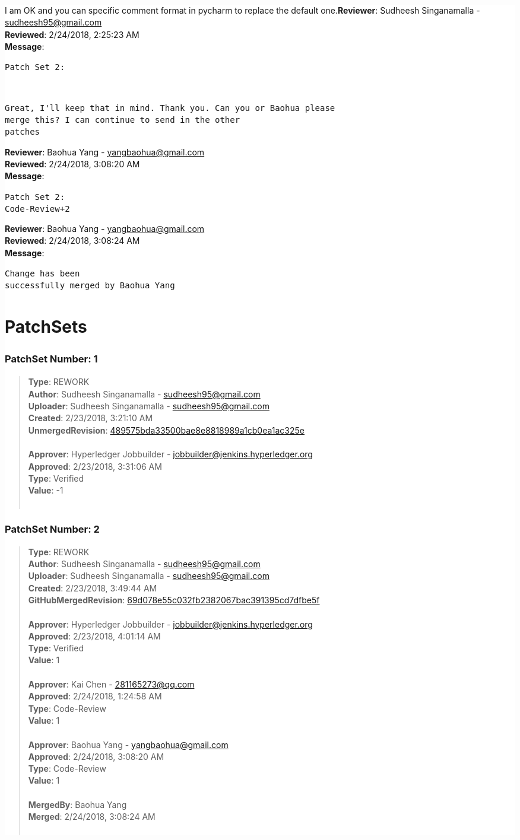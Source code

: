 I am OK and you can specific comment format in pycharm to replace the default one.</pre><strong>Reviewer</strong>: Sudheesh Singanamalla - sudheesh95@gmail.com<br><strong>Reviewed</strong>: 2/24/2018, 2:25:23 AM<br><strong>Message</strong>: <pre>Patch Set 2:

Great, I'll keep that in mind. Thank you. Can you or Baohua please merge this? I can continue to send in the other patches</pre><strong>Reviewer</strong>: Baohua Yang - yangbaohua@gmail.com<br><strong>Reviewed</strong>: 2/24/2018, 3:08:20 AM<br><strong>Message</strong>: <pre>Patch Set 2: Code-Review+2</pre><strong>Reviewer</strong>: Baohua Yang - yangbaohua@gmail.com<br><strong>Reviewed</strong>: 2/24/2018, 3:08:24 AM<br><strong>Message</strong>: <pre>Change has been successfully merged by Baohua Yang</pre><h1>PatchSets</h1><h3>PatchSet Number: 1</h3><blockquote><strong>Type</strong>: REWORK<br><strong>Author</strong>: Sudheesh Singanamalla - sudheesh95@gmail.com<br><strong>Uploader</strong>: Sudheesh Singanamalla - sudheesh95@gmail.com<br><strong>Created</strong>: 2/23/2018, 3:21:10 AM<br><strong>UnmergedRevision</strong>: [489575bda33500bae8e8818989a1cb0ea1ac325e](https://github.com/hyperledger-gerrit-archive/fabric-sdk-py/commit/489575bda33500bae8e8818989a1cb0ea1ac325e)<br><br><strong>Approver</strong>: Hyperledger Jobbuilder - jobbuilder@jenkins.hyperledger.org<br><strong>Approved</strong>: 2/23/2018, 3:31:06 AM<br><strong>Type</strong>: Verified<br><strong>Value</strong>: -1<br><br></blockquote><h3>PatchSet Number: 2</h3><blockquote><strong>Type</strong>: REWORK<br><strong>Author</strong>: Sudheesh Singanamalla - sudheesh95@gmail.com<br><strong>Uploader</strong>: Sudheesh Singanamalla - sudheesh95@gmail.com<br><strong>Created</strong>: 2/23/2018, 3:49:44 AM<br><strong>GitHubMergedRevision</strong>: [69d078e55c032fb2382067bac391395cd7dfbe5f](https://github.com/hyperledger-gerrit-archive/fabric-sdk-py/commit/69d078e55c032fb2382067bac391395cd7dfbe5f)<br><br><strong>Approver</strong>: Hyperledger Jobbuilder - jobbuilder@jenkins.hyperledger.org<br><strong>Approved</strong>: 2/23/2018, 4:01:14 AM<br><strong>Type</strong>: Verified<br><strong>Value</strong>: 1<br><br><strong>Approver</strong>: Kai Chen - 281165273@qq.com<br><strong>Approved</strong>: 2/24/2018, 1:24:58 AM<br><strong>Type</strong>: Code-Review<br><strong>Value</strong>: 1<br><br><strong>Approver</strong>: Baohua Yang - yangbaohua@gmail.com<br><strong>Approved</strong>: 2/24/2018, 3:08:20 AM<br><strong>Type</strong>: Code-Review<br><strong>Value</strong>: 1<br><br><strong>MergedBy</strong>: Baohua Yang<br><strong>Merged</strong>: 2/24/2018, 3:08:24 AM<br><br></blockquote>